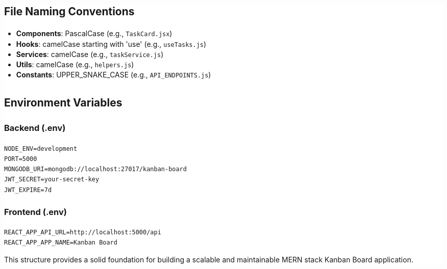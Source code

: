 ## File Naming Conventions

- **Components**: PascalCase (e.g., `TaskCard.jsx`)
- **Hooks**: camelCase starting with 'use' (e.g., `useTasks.js`)
- **Services**: camelCase (e.g., `taskService.js`)
- **Utils**: camelCase (e.g., `helpers.js`)
- **Constants**: UPPER_SNAKE_CASE (e.g., `API_ENDPOINTS.js`)

## Environment Variables

### Backend (.env)
```
NODE_ENV=development
PORT=5000
MONGODB_URI=mongodb://localhost:27017/kanban-board
JWT_SECRET=your-secret-key
JWT_EXPIRE=7d
```

### Frontend (.env)
```
REACT_APP_API_URL=http://localhost:5000/api
REACT_APP_APP_NAME=Kanban Board
```

This structure provides a solid foundation for building a scalable and maintainable MERN stack Kanban Board application.

